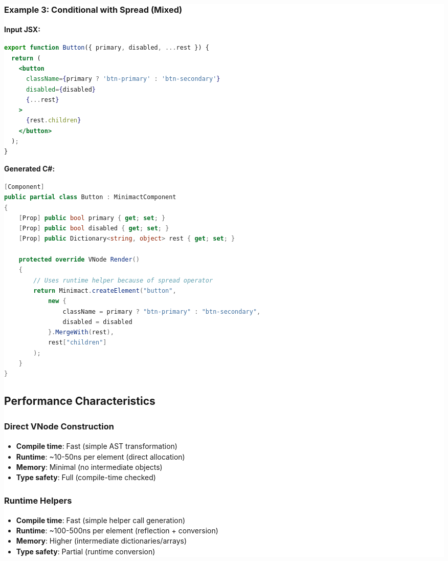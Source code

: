 ### Example 3: Conditional with Spread (Mixed)

**Input JSX:**
```jsx
export function Button({ primary, disabled, ...rest }) {
  return (
    <button
      className={primary ? 'btn-primary' : 'btn-secondary'}
      disabled={disabled}
      {...rest}
    >
      {rest.children}
    </button>
  );
}
```

**Generated C#:**
```csharp
[Component]
public partial class Button : MinimactComponent
{
    [Prop] public bool primary { get; set; }
    [Prop] public bool disabled { get; set; }
    [Prop] public Dictionary<string, object> rest { get; set; }

    protected override VNode Render()
    {
        // Uses runtime helper because of spread operator
        return Minimact.createElement("button",
            new {
                className = primary ? "btn-primary" : "btn-secondary",
                disabled = disabled
            }.MergeWith(rest),
            rest["children"]
        );
    }
}
```

## Performance Characteristics

### Direct VNode Construction
- **Compile time**: Fast (simple AST transformation)
- **Runtime**: ~10-50ns per element (direct allocation)
- **Memory**: Minimal (no intermediate objects)
- **Type safety**: Full (compile-time checked)

### Runtime Helpers
- **Compile time**: Fast (simple helper call generation)
- **Runtime**: ~100-500ns per element (reflection + conversion)
- **Memory**: Higher (intermediate dictionaries/arrays)
- **Type safety**: Partial (runtime conversion)
